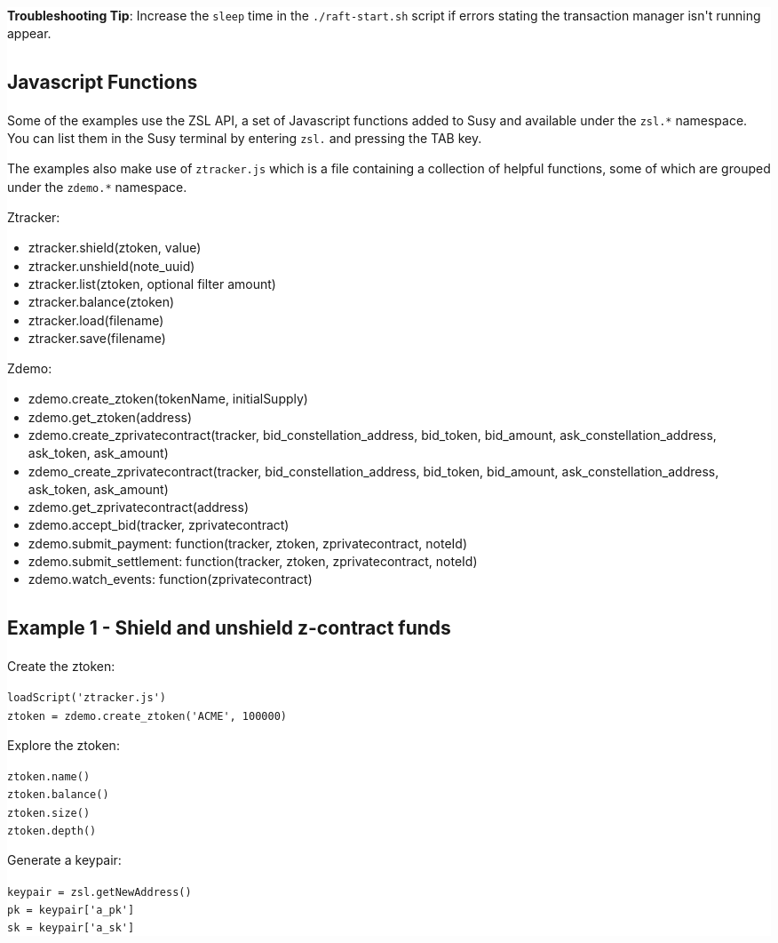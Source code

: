 **Troubleshooting Tip**:
Increase the `sleep` time in the `./raft-start.sh` script if errors stating the transaction manager isn't running appear.  

## Javascript Functions

Some of the examples use the ZSL API, a set of Javascript functions added to Susy and available under the `zsl.*` namespace.  You can list them in the Susy terminal by entering `zsl.` and pressing the TAB key.

The examples also  make use of `ztracker.js` which is a file containing a collection of helpful functions, some of which are grouped under the `zdemo.*` namespace.

Ztracker:

* ztracker.shield(ztoken, value)
* ztracker.unshield(note_uuid)
* ztracker.list(ztoken, optional filter amount)
* ztracker.balance(ztoken)
* ztracker.load(filename)
* ztracker.save(filename)

Zdemo:

* zdemo.create_ztoken(tokenName, initialSupply)
* zdemo.get_ztoken(address)
* zdemo.create_zprivatecontract(tracker, bid_constellation_address, bid_token, bid_amount, ask_constellation_address, ask_token, ask_amount)
* zdemo_create_zprivatecontract(tracker, bid_constellation_address, bid_token, bid_amount, ask_constellation_address, ask_token, ask_amount)
* zdemo.get_zprivatecontract(address)
* zdemo.accept_bid(tracker, zprivatecontract)
* zdemo.submit_payment: function(tracker, ztoken, zprivatecontract, noteId)
* zdemo.submit_settlement: function(tracker, ztoken, zprivatecontract, noteId)
* zdemo.watch_events: function(zprivatecontract)

## Example 1 - Shield and unshield z-contract funds

Create the ztoken:

    loadScript('ztracker.js')
    ztoken = zdemo.create_ztoken('ACME', 100000)

Explore the ztoken:

    ztoken.name()
    ztoken.balance()
    ztoken.size()
    ztoken.depth()

Generate a keypair:

    keypair = zsl.getNewAddress()
    pk = keypair['a_pk']
    sk = keypair['a_sk']
